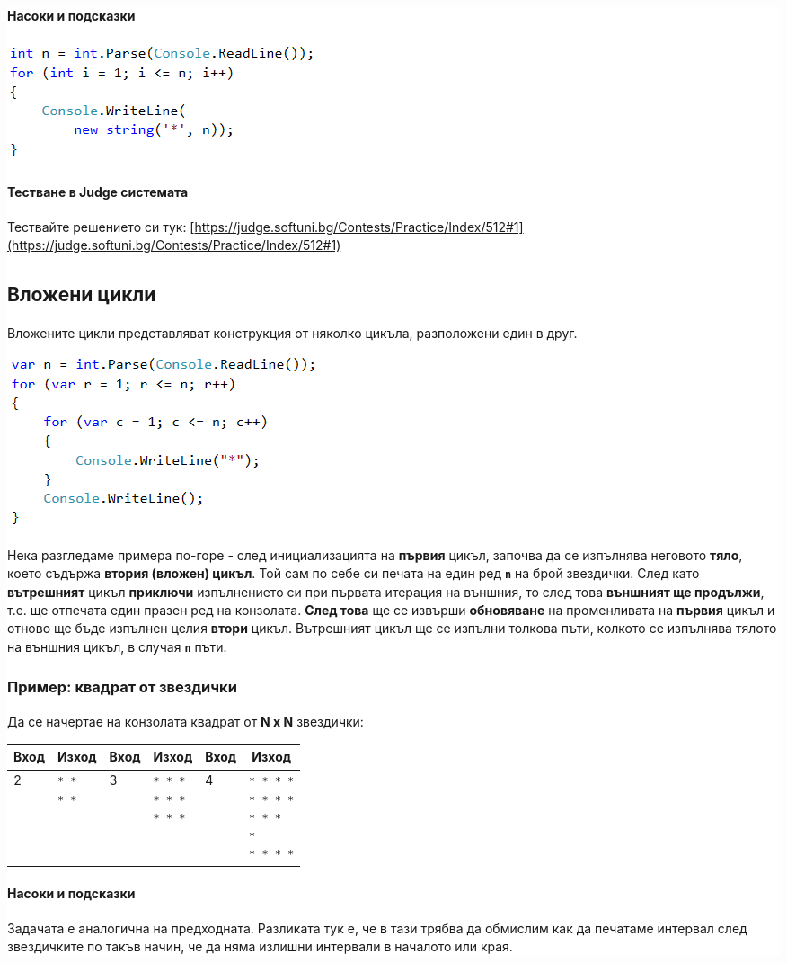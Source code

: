 #### Насоки и подсказки

![](assets/chapter-6-images/02.Rectangle-of-N-x-N-stars-03.png)

#### Тестване в Judge системата

Тествайте решението си тук: [https://judge.softuni.bg/Contests/Practice/Index/512#1](https://judge.softuni.bg/Contests/Practice/Index/512#1)

## Вложени цикли

Вложените цикли представляват конструкция от няколко цикъла, разположени един в друг.

![](assets/chapter-6-images/Nestedloops.png)

Нека разгледаме примера по-горе - след инициализацията на **първия** цикъл, започва да се изпълнява неговото **тяло**, което съдържа **втория (вложен) цикъл**. Той сам по себе си печата на един ред **`n`** на брой звездички. След като **вътрешният** цикъл **приключи** изпълнението си при първата итерация на външния, то след това **външният ще продължи**, т.е. ще отпечата един празен ред на конзолата. **След това** ще се извърши **обновяване** на променливата на **първия** цикъл и отново ще бъде изпълнен целия **втори** цикъл. Вътрешният цикъл ще се изпълни толкова пъти, колкото се изпълнява тялото на външния цикъл, в случaя **`n`** пъти.

### Пример: квадрат от звездички

Да се начертае на конзолата квадрат от **N x N** звездички:

|Вход|Изход|Вход|Изход|Вход|Изход|
|---|---|---|---|---|---|
|2|<code>\* \*</code><br><code>\* \*</code>|3|<code>\* \* \*</code><br><code>\* \* \*</code><br><code>\* \* \*</code>|4|<code>\* \* \* \*</code><br><code>\* \* \* \*</code><br><code>\* \* \* \*</code><br><code>\* \* \* \*</code>|

#### Насоки и подсказки

Задачата е аналогична на предходната. Разликата тук е, че в тази трябва да обмислим как да печатаме интервал след звездичките по такъв начин, че да няма излишни интервали в началото или края.
